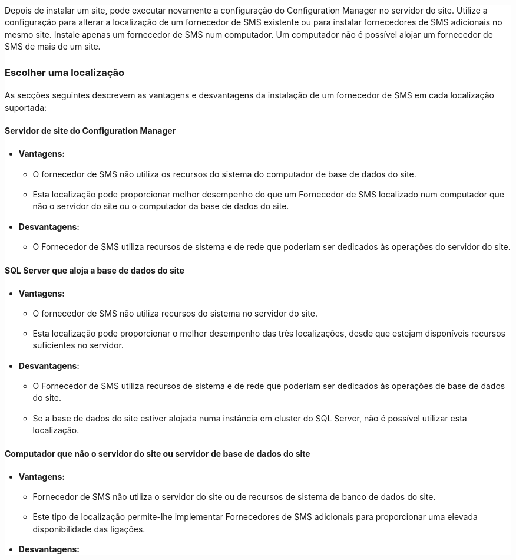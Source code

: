 Depois de instalar um site, pode executar novamente a configuração do Configuration Manager no servidor do site. Utilize a configuração para alterar a localização de um fornecedor de SMS existente ou para instalar fornecedores de SMS adicionais no mesmo site. Instale apenas um fornecedor de SMS num computador. Um computador não é possível alojar um fornecedor de SMS de mais de um site.  


### <a name="choosing-a-location"></a>Escolher uma localização 

As secções seguintes descrevem as vantagens e desvantagens da instalação de um fornecedor de SMS em cada localização suportada:  

#### <a name="configuration-manager-site-server"></a>Servidor de site do Configuration Manager

- **Vantagens:**  

    -   O fornecedor de SMS não utiliza os recursos do sistema do computador de base de dados do site.  

    -   Esta localização pode proporcionar melhor desempenho do que um Fornecedor de SMS localizado num computador que não o servidor do site ou o computador da base de dados do site.  

- **Desvantagens:**  

    -   O Fornecedor de SMS utiliza recursos de sistema e de rede que poderiam ser dedicados às operações do servidor do site.  


#### <a name="sql-server-that-hosts-the-site-database"></a>SQL Server que aloja a base de dados do site

- **Vantagens:**  

    -   O fornecedor de SMS não utiliza recursos do sistema no servidor do site.  

    -   Esta localização pode proporcionar o melhor desempenho das três localizações, desde que estejam disponíveis recursos suficientes no servidor.  

- **Desvantagens:**  

    -   O Fornecedor de SMS utiliza recursos de sistema e de rede que poderiam ser dedicados às operações de base de dados do site.  

    -   Se a base de dados do site estiver alojada numa instância em cluster do SQL Server, não é possível utilizar esta localização.  


#### <a name="computer-other-than-the-site-server-or-site-database-server"></a>Computador que não o servidor do site ou servidor de base de dados do site

- **Vantagens:**  

    -   Fornecedor de SMS não utiliza o servidor do site ou de recursos de sistema de banco de dados do site.  

    -   Este tipo de localização permite-lhe implementar Fornecedores de SMS adicionais para proporcionar uma elevada disponibilidade das ligações.  

- **Desvantagens:**  
